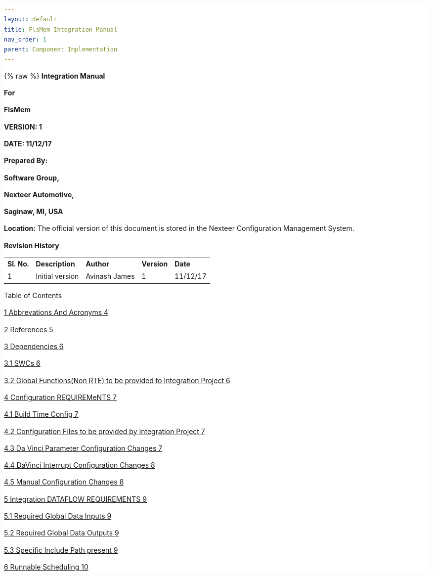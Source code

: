 ```yaml
---
layout: default
title: FlsMem Integration Manual
nav_order: 1
parent: Component Implementation
---
```

{% raw %}
**Integration Manual**

**For**

**FlsMem**

**VERSION: 1**

**DATE: 11/12/17**

**Prepared By:**

**Software Group,**

**Nexteer Automotive,**

**Saginaw, MI, USA**

**Location:** The official version of this document is stored in the
Nexteer Configuration Management System.

**Revision History**

|             |                 |               |             |          |
|-------------|-----------------|---------------|-------------|----------|
| **Sl. No.** | **Description** | **Author**    | **Version** | **Date** |
| 1           | Initial version | Avinash James | 1           | 11/12/17 |

Table of Contents

[1 Abbrevations And Acronyms 4](#abbrevations-and-acronyms)

[2 References 5](#references)

[3 Dependencies 6](#dependencies)

[3.1 SWCs 6](#swcs)

[3.2 Global Functions(Non RTE) to be provided to Integration Project
6](#global-functionsnon-rte-to-be-provided-to-integration-project)

[4 Configuration REQUIREMeNTS 7](#configuration-requirements)

[4.1 Build Time Config 7](#build-time-config)

[4.2 Configuration Files to be provided by Integration Project
7](#configuration-files-to-be-provided-by-integration-project)

[4.3 Da Vinci Parameter Configuration Changes
7](#da-vinci-parameter-configuration-changes)

[4.4 DaVinci Interrupt Configuration Changes
8](#__RefHeading___Toc477509000)

[4.5 Manual Configuration Changes 8](#manual-configuration-changes)

[5 Integration DATAFLOW REQUIREMENTS
9](#integration-dataflow-requirements)

[5.1 Required Global Data Inputs 9](#required-global-data-inputs)

[5.2 Required Global Data Outputs 9](#required-global-data-outputs)

[5.3 Specific Include Path present 9](#specific-include-path-present)

[6 Runnable Scheduling 10](#runnable-scheduling)